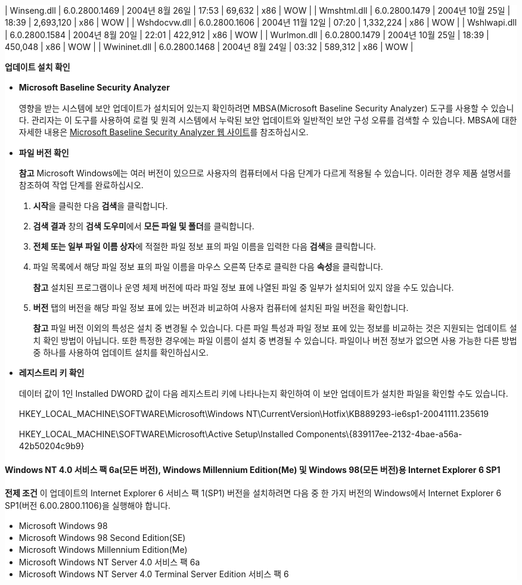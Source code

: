 | Winseng.dll   | 6.0.2800.1469 | 2004년 8월 26일  | 17:53 | 69,632    | x86   | WOW  |
| Wmshtml.dll   | 6.0.2800.1479 | 2004년 10월 25일 | 18:39 | 2,693,120 | x86   | WOW  |
| Wshdocvw.dll  | 6.0.2800.1606 | 2004년 11월 12일 | 07:20 | 1,332,224 | x86   | WOW  |
| Wshlwapi.dll  | 6.0.2800.1584 | 2004년 8월 20일  | 22:01 | 422,912   | x86   | WOW  |
| Wurlmon.dll   | 6.0.2800.1479 | 2004년 10월 25일 | 18:39 | 450,048   | x86   | WOW  |
| Wwininet.dll  | 6.0.2800.1468 | 2004년 8월 24일  | 03:32 | 589,312   | x86   | WOW  |

**업데이트 설치 확인**

-   **Microsoft Baseline Security Analyzer**

    영향을 받는 시스템에 보안 업데이트가 설치되어 있는지 확인하려면 MBSA(Microsoft Baseline Security Analyzer) 도구를 사용할 수 있습니다. 관리자는 이 도구를 사용하여 로컬 및 원격 시스템에서 누락된 보안 업데이트와 일반적인 보안 구성 오류를 검색할 수 있습니다. MBSA에 대한 자세한 내용은 [Microsoft Baseline Security Analyzer 웹 사이트](http://www.microsoft.com/korea/technet/security/tools/mbsahome.asp)를 참조하십시오.

-   **파일 버전 확인**

    **참고** Microsoft Windows에는 여러 버전이 있으므로 사용자의 컴퓨터에서 다음 단계가 다르게 적용될 수 있습니다. 이러한 경우 제품 설명서를 참조하여 작업 단계를 완료하십시오.

    1.  **시작**을 클릭한 다음 **검색**을 클릭합니다.
    2.  **검색 결과** 창의 **검색 도우미**에서 **모든 파일 및 폴더**를 클릭합니다.
    3.  **전체 또는 일부 파일 이름 상자**에 적절한 파일 정보 표의 파일 이름을 입력한 다음 **검색**을 클릭합니다.
    4.  파일 목록에서 해당 파일 정보 표의 파일 이름을 마우스 오른쪽 단추로 클릭한 다음 **속성**을 클릭합니다.

        **참고** 설치된 프로그램이나 운영 체제 버전에 따라 파일 정보 표에 나열된 파일 중 일부가 설치되어 있지 않을 수도 있습니다.

    5.  **버전** 탭의 버전을 해당 파일 정보 표에 있는 버전과 비교하여 사용자 컴퓨터에 설치된 파일 버전을 확인합니다.

        **참고** 파일 버전 이외의 특성은 설치 중 변경될 수 있습니다. 다른 파일 특성과 파일 정보 표에 있는 정보를 비교하는 것은 지원되는 업데이트 설치 확인 방법이 아닙니다. 또한 특정한 경우에는 파일 이름이 설치 중 변경될 수 있습니다. 파일이나 버전 정보가 없으면 사용 가능한 다른 방법 중 하나를 사용하여 업데이트 설치를 확인하십시오.

-   **레지스트리 키 확인**

    데이터 값이 1인 Installed DWORD 값이 다음 레지스트리 키에 나타나는지 확인하여 이 보안 업데이트가 설치한 파일을 확인할 수도 있습니다.

    HKEY\_LOCAL\_MACHINE\\SOFTWARE\\Microsoft\\Windows NT\\CurrentVersion\\Hotfix\\KB889293-ie6sp1-20041111.235619

    HKEY\_LOCAL\_MACHINE\\SOFTWARE\\Microsoft\\Active Setup\\Installed Components\\{839117ee-2132-4bae-a56a-42b50204c9b9}

#### Windows NT 4.0 서비스 팩 6a(모든 버전), Windows Millennium Edition(Me) 및 Windows 98(모든 버전)용 Internet Explorer 6 SP1

**전제 조건**
이 업데이트의 Internet Explorer 6 서비스 팩 1(SP1) 버전을 설치하려면 다음 중 한 가지 버전의 Windows에서 Internet Explorer 6 SP1(버전 6.00.2800.1106)을 실행해야 합니다.

-   Microsoft Windows 98
-   Microsoft Windows 98 Second Edition(SE)
-   Microsoft Windows Millennium Edition(Me)
-   Microsoft Windows NT Server 4.0 서비스 팩 6a
-   Microsoft Windows NT Server 4.0 Terminal Server Edition 서비스 팩 6
